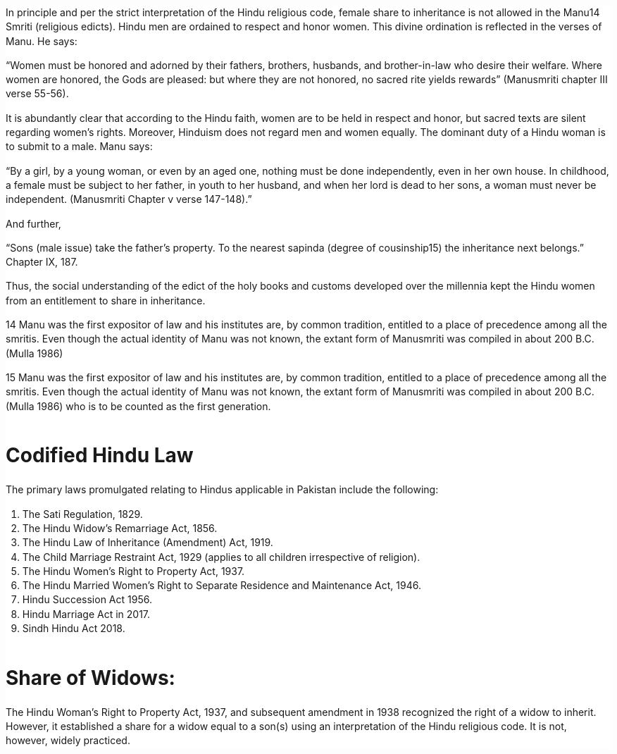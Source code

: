 In principle and per the strict interpretation of the Hindu religious code, female share to inheritance is not allowed in the Manu14 Smriti (religious edicts). Hindu men are ordained to respect and honor women. This divine ordination is reflected in the verses of Manu. He says:

“Women must be honored and adorned by their fathers, brothers, husbands, and brother-in-law who desire their welfare. Where women are honored, the Gods are pleased: but where they are not honored, no sacred rite yields rewards” (Manusmriti chapter III verse 55-56).

It is abundantly clear that according to the Hindu faith, women are to be held in respect and honor, but sacred texts are silent regarding women’s rights. Moreover, Hinduism does not regard men and women equally. The dominant duty of a Hindu woman is to submit to a male. Manu says:

“By a girl, by a young woman, or even by an aged one, nothing must be done independently, even in her own house. In childhood, a female must be subject to her father, in youth to her husband, and when her lord is dead to her sons, a woman must never be independent. (Manusmriti Chapter v verse 147-148).”

And further,

“Sons (male issue) take the father’s property. To the nearest sapinda (degree of cousinship15) the inheritance next belongs.” Chapter IX, 187.

Thus, the social understanding of the edict of the holy books and customs developed over the millennia kept the Hindu women from an entitlement to share in inheritance.

14 Manu was the first expositor of law and his institutes are, by common tradition, entitled to a place of precedence among all the smritis. Even though the actual identity of Manu was not known, the extant form of Manusmriti was compiled in about 200 B.C. (Mulla 1986)

15 Manu was the first expositor of law and his institutes are, by common tradition, entitled to a place of precedence among all the smritis. Even though the actual identity of Manu was not known, the extant form of Manusmriti was compiled in about 200 B.C. (Mulla 1986) who is to be counted as the first generation.

# Codified Hindu Law

The primary laws promulgated relating to Hindus applicable in Pakistan include the following:

1. The Sati Regulation, 1829.
2. The Hindu Widow’s Remarriage Act, 1856.
3. The Hindu Law of Inheritance (Amendment) Act, 1919.
4. The Child Marriage Restraint Act, 1929 (applies to all children irrespective of religion).
5. The Hindu Women’s Right to Property Act, 1937.
6. The Hindu Married Women’s Right to Separate Residence and Maintenance Act, 1946.
7. Hindu Succession Act 1956.
8. Hindu Marriage Act in 2017.
9. Sindh Hindu Act 2018.

# Share of Widows:

The Hindu Woman’s Right to Property Act, 1937, and subsequent amendment in 1938 recognized the right of a widow to inherit. However, it established a share for a widow equal to a son(s) using an interpretation of the Hindu religious code. It is not, however, widely practiced.
